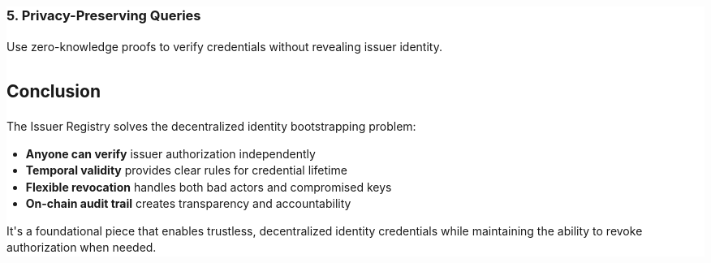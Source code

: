 ### 5. Privacy-Preserving Queries
Use zero-knowledge proofs to verify credentials without revealing issuer identity.

## Conclusion

The Issuer Registry solves the decentralized identity bootstrapping problem:

- **Anyone can verify** issuer authorization independently
- **Temporal validity** provides clear rules for credential lifetime
- **Flexible revocation** handles both bad actors and compromised keys
- **On-chain audit trail** creates transparency and accountability

It's a foundational piece that enables trustless, decentralized identity credentials while maintaining the ability to revoke authorization when needed.
